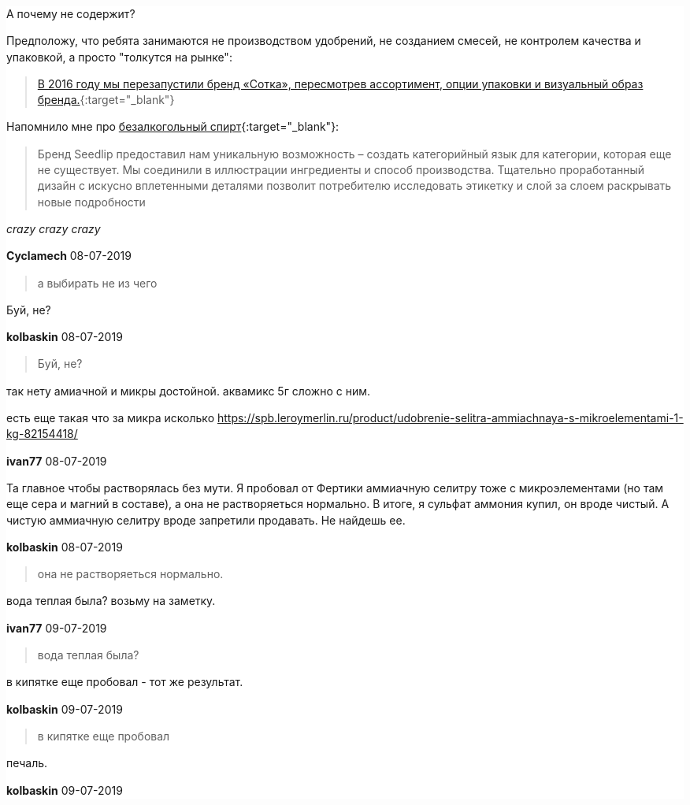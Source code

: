 А почему не содержит?

Предположу, что ребята занимаются не производством удобрений, не созданием смесей, не контролем качества и упаковкой, а просто "толкутся на рынке":

> [В 2016 году мы перезапустили бренд «Сотка», пересмотрев ассортимент, опции упаковки и визуальный образ бренда.](https://www.sotka.me/o-brende){:target="_blank"}

Напомнило мне про [безалкогольный спирт](https://news.unipack.ru/57565/){:target="_blank"}:

> Бренд Seedlip предоставил нам уникальную возможность – создать категорийный язык для категории, которая еще не существует. Мы соединили в иллюстрации ингредиенты и способ производства. Тщательно проработанный дизайн с искусно вплетенными деталями позволит потребителю исследовать этикетку и слой за слоем раскрывать новые подробности

*crazy* *crazy* *crazy*


**Cyclamech** 08-07-2019

> а выбирать не из чего

Буй, не?


**kolbaskin** 08-07-2019

> Буй, не?

так нету амиачной и микры достойной. аквамикс 5г сложно с ним.

есть еще такая что за микра исколько https://spb.leroymerlin.ru/product/udobrenie-selitra-ammiachnaya-s-mikroelementami-1-kg-82154418/


**ivan77** 08-07-2019

Та главное чтобы растворялась без мути. Я пробовал от Фертики аммиачную селитру тоже с микроэлементами (но там еще сера и магний в составе), а она не растворяеться нормально. В итоге, я сульфат аммония купил, он вроде чистый. А чистую аммиачную селитру вроде запретили продавать. Не найдешь ее.


**kolbaskin** 08-07-2019

> она не растворяеться нормально.

вода теплая была? возьму на заметку.


**ivan77** 09-07-2019

> вода теплая была?

в кипятке еще пробовал - тот же результат.


**kolbaskin** 09-07-2019

> в кипятке еще пробовал

печаль.


**kolbaskin** 09-07-2019

